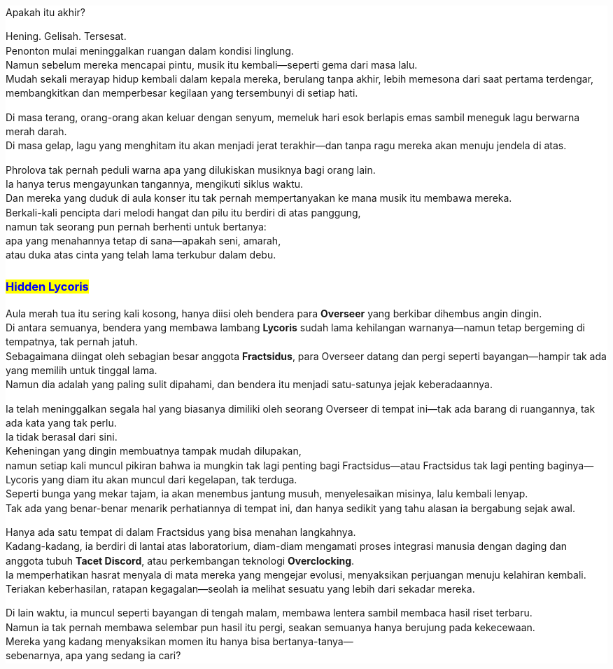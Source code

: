Apakah itu akhir?

Hening. Gelisah. Tersesat.\
Penonton mulai meninggalkan ruangan dalam kondisi linglung.\
Namun sebelum mereka mencapai pintu, musik itu kembali—seperti gema dari masa lalu.\
Mudah sekali merayap hidup kembali dalam kepala mereka, berulang tanpa akhir, lebih memesona dari saat pertama terdengar, membangkitkan dan memperbesar kegilaan yang tersembunyi di setiap hati.

Di masa terang, orang-orang akan keluar dengan senyum, memeluk hari esok berlapis emas sambil meneguk lagu berwarna merah darah.\
Di masa gelap, lagu yang menghitam itu akan menjadi jerat terakhir—dan tanpa ragu mereka akan menuju jendela di atas.

Phrolova tak pernah peduli warna apa yang dilukiskan musiknya bagi orang lain.\
Ia hanya terus mengayunkan tangannya, mengikuti siklus waktu.\
Dan mereka yang duduk di aula konser itu tak pernah mempertanyakan ke mana musik itu membawa mereka.\
Berkali-kali pencipta dari melodi hangat dan pilu itu berdiri di atas panggung,\
namun tak seorang pun pernah berhenti untuk bertanya:\
apa yang menahannya tetap di sana—apakah seni, amarah,\
atau duka atas cinta yang telah lama terkubur dalam debu.

### <mark style="color:blue;">Hidden Lycoris</mark>

Aula merah tua itu sering kali kosong, hanya diisi oleh bendera para **Overseer** yang berkibar dihembus angin dingin.\
Di antara semuanya, bendera yang membawa lambang **Lycoris** sudah lama kehilangan warnanya—namun tetap bergeming di tempatnya, tak pernah jatuh.\
Sebagaimana diingat oleh sebagian besar anggota **Fractsidus**, para Overseer datang dan pergi seperti bayangan—hampir tak ada yang memilih untuk tinggal lama.\
Namun dia adalah yang paling sulit dipahami, dan bendera itu menjadi satu-satunya jejak keberadaannya.

Ia telah meninggalkan segala hal yang biasanya dimiliki oleh seorang Overseer di tempat ini—tak ada barang di ruangannya, tak ada kata yang tak perlu.\
Ia tidak berasal dari sini.\
Keheningan yang dingin membuatnya tampak mudah dilupakan,\
namun setiap kali muncul pikiran bahwa ia mungkin tak lagi penting bagi Fractsidus—atau Fractsidus tak lagi penting baginya—Lycoris yang diam itu akan muncul dari kegelapan, tak terduga.\
Seperti bunga yang mekar tajam, ia akan menembus jantung musuh, menyelesaikan misinya, lalu kembali lenyap.\
Tak ada yang benar-benar menarik perhatiannya di tempat ini, dan hanya sedikit yang tahu alasan ia bergabung sejak awal.

Hanya ada satu tempat di dalam Fractsidus yang bisa menahan langkahnya.\
Kadang-kadang, ia berdiri di lantai atas laboratorium, diam-diam mengamati proses integrasi manusia dengan daging dan anggota tubuh **Tacet Discord**, atau perkembangan teknologi **Overclocking**.\
Ia memperhatikan hasrat menyala di mata mereka yang mengejar evolusi, menyaksikan perjuangan menuju kelahiran kembali.\
Teriakan keberhasilan, ratapan kegagalan—seolah ia melihat sesuatu yang lebih dari sekadar mereka.

Di lain waktu, ia muncul seperti bayangan di tengah malam, membawa lentera sambil membaca hasil riset terbaru.\
Namun ia tak pernah membawa selembar pun hasil itu pergi, seakan semuanya hanya berujung pada kekecewaan.\
Mereka yang kadang menyaksikan momen itu hanya bisa bertanya-tanya—\
sebenarnya, apa yang sedang ia cari?

